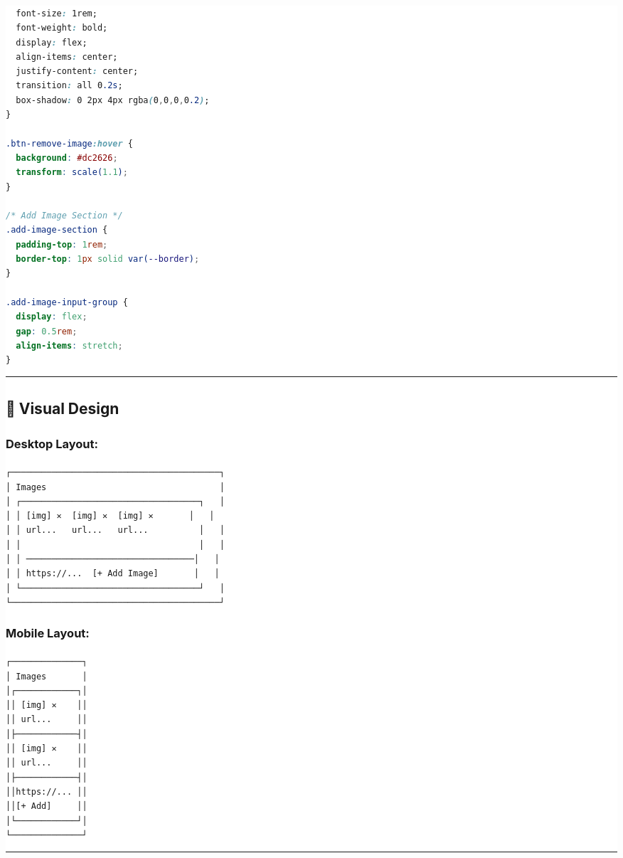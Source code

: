 ```css
  font-size: 1rem;
  font-weight: bold;
  display: flex;
  align-items: center;
  justify-content: center;
  transition: all 0.2s;
  box-shadow: 0 2px 4px rgba(0,0,0,0.2);
}

.btn-remove-image:hover {
  background: #dc2626;
  transform: scale(1.1);
}

/* Add Image Section */
.add-image-section {
  padding-top: 1rem;
  border-top: 1px solid var(--border);
}

.add-image-input-group {
  display: flex;
  gap: 0.5rem;
  align-items: stretch;
}
```

---

## 🎨 Visual Design

### Desktop Layout:
```
┌─────────────────────────────────────────┐
│ Images                                  │
│ ┌───────────────────────────────────┐   │
│ │ [img] ✕  [img] ✕  [img] ✕       │   │
│ │ url...   url...   url...          │   │
│ │                                   │   │
│ │ ─────────────────────────────────│   │
│ │ https://...  [+ Add Image]       │   │
│ └───────────────────────────────────┘   │
└─────────────────────────────────────────┘
```

### Mobile Layout:
```
┌──────────────┐
│ Images       │
│┌────────────┐│
││ [img] ✕    ││
││ url...     ││
│├────────────┤│
││ [img] ✕    ││
││ url...     ││
│├────────────┤│
││https://... ││
││[+ Add]     ││
│└────────────┘│
└──────────────┘
```

---